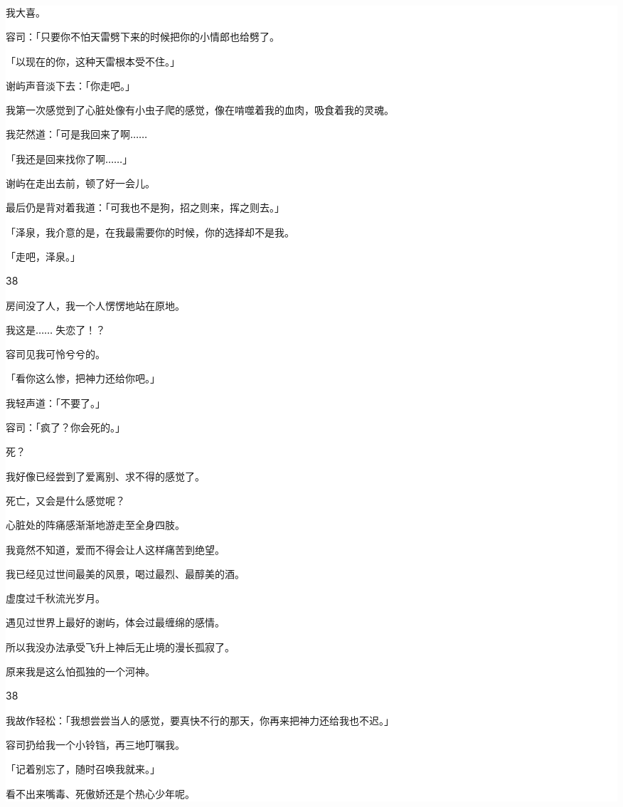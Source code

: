 我大喜。

容司：「只要你不怕天雷劈下来的时候把你的小情郎也给劈了。

「以现在的你，这种天雷根本受不住。」

谢屿声音淡下去：「你走吧。」

我第一次感觉到了心脏处像有小虫子爬的感觉，像在啃噬着我的血肉，吸食着我的灵魂。

我茫然道：「可是我回来了啊……

「我还是回来找你了啊……」

谢屿在走出去前，顿了好一会儿。

最后仍是背对着我道：「可我也不是狗，招之则来，挥之则去。」

「泽泉，我介意的是，在我最需要你的时候，你的选择却不是我。

「走吧，泽泉。」

38

房间没了人，我一个人愣愣地站在原地。

我这是…… 失恋了！？

容司见我可怜兮兮的。

「看你这么惨，把神力还给你吧。」

我轻声道：「不要了。」

容司：「疯了？你会死的。」

死？

我好像已经尝到了爱离别、求不得的感觉了。

死亡，又会是什么感觉呢？

心脏处的阵痛感渐渐地游走至全身四肢。

我竟然不知道，爱而不得会让人这样痛苦到绝望。

我已经见过世间最美的风景，喝过最烈、最醇美的酒。

虚度过千秋流光岁月。

遇见过世界上最好的谢屿，体会过最缠绵的感情。

所以我没办法承受飞升上神后无止境的漫长孤寂了。

原来我是这么怕孤独的一个河神。

38

我故作轻松：「我想尝尝当人的感觉，要真快不行的那天，你再来把神力还给我也不迟。」

容司扔给我一个小铃铛，再三地叮嘱我。

「记着别忘了，随时召唤我就来。」

看不出来嘴毒、死傲娇还是个热心少年呢。
